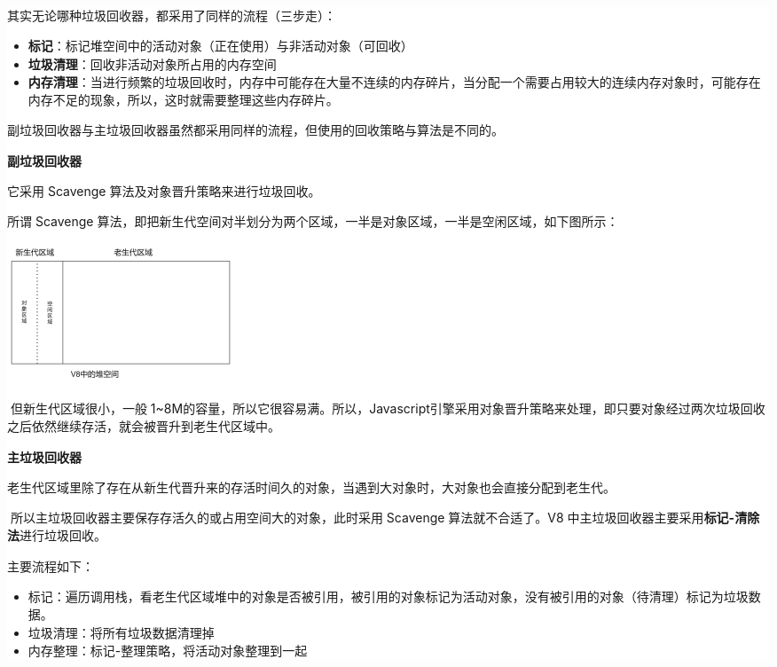 其实无论哪种垃圾回收器，都采用了同样的流程（三步走）：

- **标记**：标记堆空间中的活动对象（正在使用）与非活动对象（可回收）
- **垃圾清理**：回收非活动对象所占用的内存空间
- **内存清理**：当进行频繁的垃圾回收时，内存中可能存在大量不连续的内存碎片，当分配一个需要占用较大的连续内存对象时，可能存在内存不足的现象，所以，这时就需要整理这些内存碎片。

副垃圾回收器与主垃圾回收器虽然都采用同样的流程，但使用的回收策略与算法是不同的。



**副垃圾回收器**

它采用 Scavenge 算法及对象晋升策略来进行垃圾回收。

所谓 Scavenge 算法，即把新生代空间对半划分为两个区域，一半是对象区域，一半是空闲区域，如下图所示：

<img src=".\assets\堆9.png" alt="堆9" style="zoom:25%;" />

​		但新生代区域很小，一般 1~8M的容量，所以它很容易满。所以，Javascript引擎采用对象晋升策略来处理，即只要对象经过两次垃圾回收之后依然继续存活，就会被晋升到老生代区域中。



**主垃圾回收器**

​		老生代区域里除了存在从新生代晋升来的存活时间久的对象，当遇到大对象时，大对象也会直接分配到老生代。

​		所以主垃圾回收器主要保存存活久的或占用空间大的对象，此时采用 Scavenge 算法就不合适了。V8 中主垃圾回收器主要采用**标记-清除法**进行垃圾回收。

主要流程如下：

- 标记：遍历调用栈，看老生代区域堆中的对象是否被引用，被引用的对象标记为活动对象，没有被引用的对象（待清理）标记为垃圾数据。
- 垃圾清理：将所有垃圾数据清理掉
- 内存整理：标记-整理策略，将活动对象整理到一起
